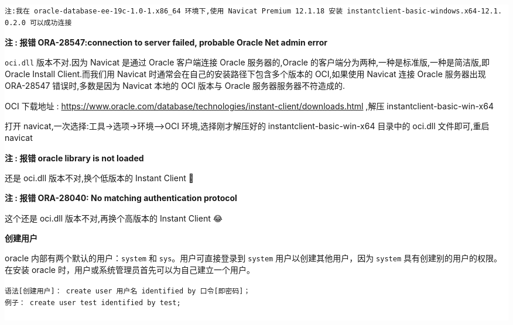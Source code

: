 `注:我在 oracle-database-ee-19c-1.0-1.x86_64 环境下,使用 Navicat Premium 12.1.18 安装 instantclient-basic-windows.x64-12.1.0.2.0 可以成功连接`

**注 : 报错 ORA-28547:connection to server failed, probable Oracle Net admin error**

`oci.dll` 版本不对.因为 Navicat 是通过 Oracle 客户端连接 Oracle 服务器的,Oracle 的客户端分为两种,一种是标准版,一种是简洁版,即 Oracle Install Client.而我们用 Navicat 时通常会在自己的安装路径下包含多个版本的 OCI,如果使用 Navicat 连接 Oracle 服务器出现 ORA-28547 错误时,多数是因为 Navicat 本地的 OCI 版本与 Oracle 服务器服务器不符造成的.

OCI 下载地址 : https://www.oracle.com/database/technologies/instant-client/downloads.html ,解压 instantclient-basic-win-x64

打开 navicat,一次选择:工具->选项->环境-->OCI 环境,选择刚才解压好的 instantclient-basic-win-x64 目录中的 oci.dll 文件即可,重启 navicat

**注 : 报错 oracle library is not loaded**

还是 oci.dll 版本不对,换个低版本的 Instant Client 🤣

**注 : 报错 ORA-28040: No matching authentication protocol**

这个还是 oci.dll 版本不对,再换个高版本的 Instant Client 😂

**创建用户**

oracle 内部有两个默认的用户：`system` 和 `sys`。用户可直接登录到 `system` 用户以创建其他用户，因为 `system` 具有创建别的用户的权限。 在安装 oracle 时，用户或系统管理员首先可以为自己建立一个用户。

```
语法[创建用户]： create user 用户名 identified by 口令[即密码]；
例子： create user test identified by test;

